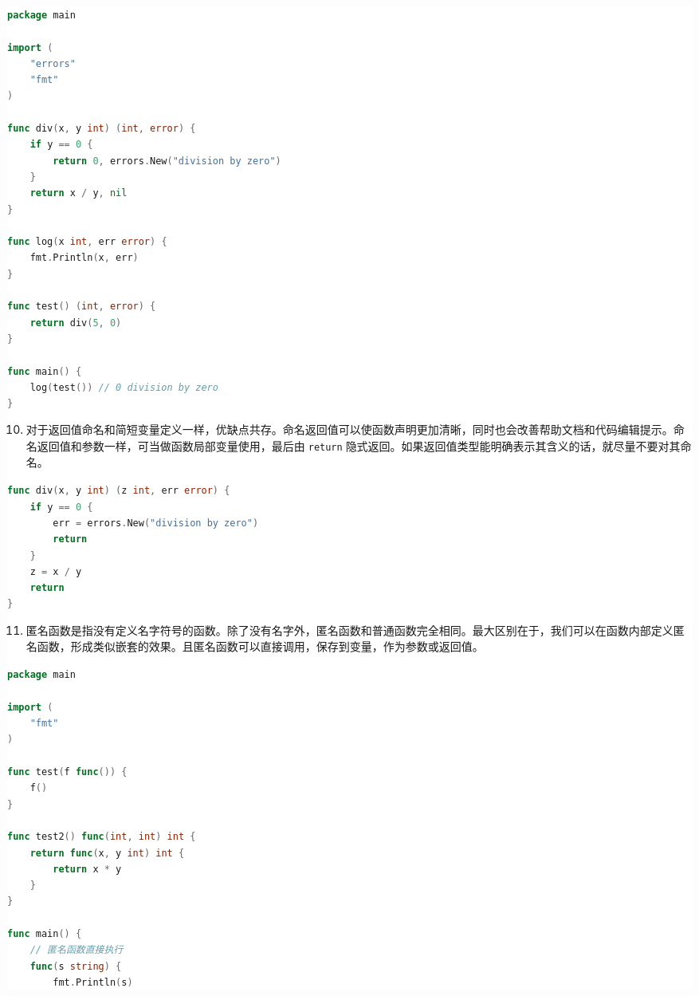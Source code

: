 ```go
package main

import (
    "errors"
    "fmt"
)

func div(x, y int) (int, error) {
    if y == 0 {
        return 0, errors.New("division by zero")
    }
    return x / y, nil
}

func log(x int, err error) {
    fmt.Println(x, err)
}

func test() (int, error) {
    return div(5, 0)
}

func main() {
    log(test()) // 0 division by zero
}
```

10. 对于返回值命名和简短变量定义一样，优缺点共存。命名返回值可以使函数声明更加清晰，同时也会改善帮助文档和代码编辑提示。命名返回值和参数一样，可当做函数局部变量使用，最后由 `return` 隐式返回。如果返回值类型能明确表示其含义的话，就尽量不要对其命名。

```go
func div(x, y int) (z int, err error) {
    if y == 0 {
        err = errors.New("division by zero")
        return
    }
    z = x / y
    return
}
```

11. 匿名函数是指没有定义名字符号的函数。除了没有名字外，匿名函数和普通函数完全相同。最大区别在于，我们可以在函数内部定义匿名函数，形成类似嵌套的效果。且匿名函数可以直接调用，保存到变量，作为参数或返回值。

```go
package main

import (
    "fmt"
)

func test(f func()) {
    f()
}

func test2() func(int, int) int {
    return func(x, y int) int {
        return x * y
    }
}

func main() {
    // 匿名函数直接执行
    func(s string) {
        fmt.Println(s)
```